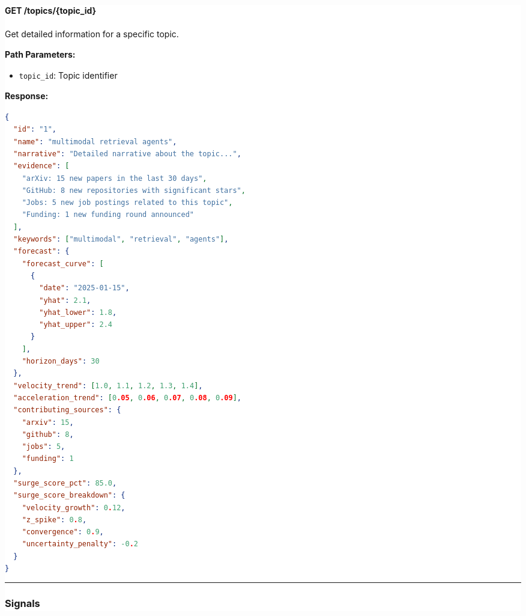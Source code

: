 #### GET /topics/{topic_id}

Get detailed information for a specific topic.

**Path Parameters:**
- `topic_id`: Topic identifier

**Response:**
```json
{
  "id": "1",
  "name": "multimodal retrieval agents",
  "narrative": "Detailed narrative about the topic...",
  "evidence": [
    "arXiv: 15 new papers in the last 30 days",
    "GitHub: 8 new repositories with significant stars",
    "Jobs: 5 new job postings related to this topic",
    "Funding: 1 new funding round announced"
  ],
  "keywords": ["multimodal", "retrieval", "agents"],
  "forecast": {
    "forecast_curve": [
      {
        "date": "2025-01-15",
        "yhat": 2.1,
        "yhat_lower": 1.8,
        "yhat_upper": 2.4
      }
    ],
    "horizon_days": 30
  },
  "velocity_trend": [1.0, 1.1, 1.2, 1.3, 1.4],
  "acceleration_trend": [0.05, 0.06, 0.07, 0.08, 0.09],
  "contributing_sources": {
    "arxiv": 15,
    "github": 8,
    "jobs": 5,
    "funding": 1
  },
  "surge_score_pct": 85.0,
  "surge_score_breakdown": {
    "velocity_growth": 0.12,
    "z_spike": 0.8,
    "convergence": 0.9,
    "uncertainty_penalty": -0.2
  }
}
```

---

### Signals
